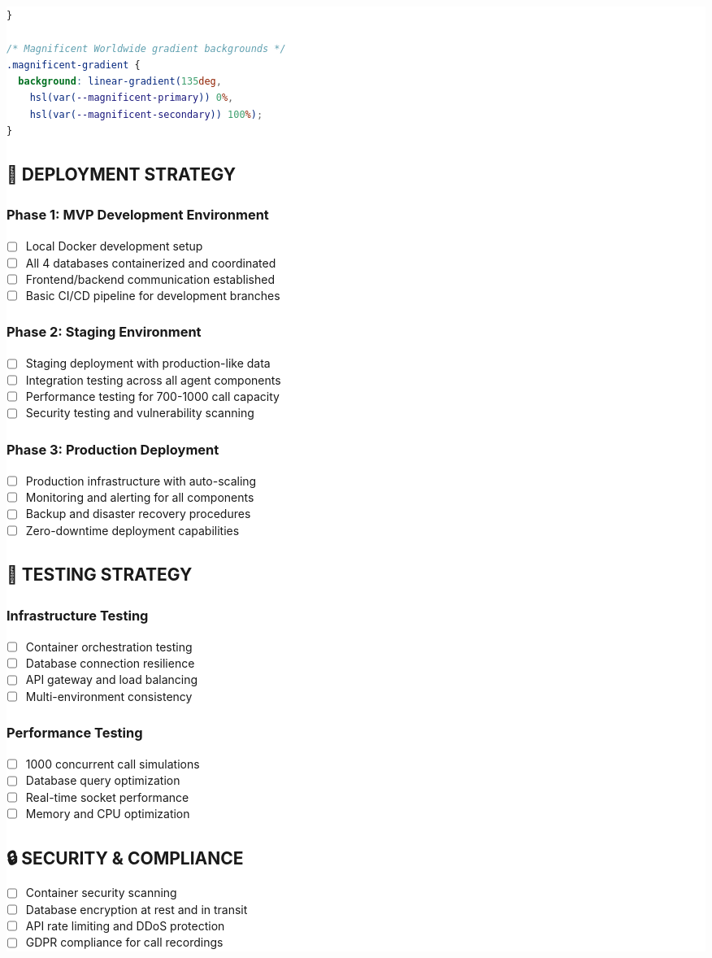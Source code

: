 ```css
}

/* Magnificent Worldwide gradient backgrounds */
.magnificent-gradient {
  background: linear-gradient(135deg, 
    hsl(var(--magnificent-primary)) 0%, 
    hsl(var(--magnificent-secondary)) 100%);
}
```

## 🚀 **DEPLOYMENT STRATEGY**

### **Phase 1: MVP Development Environment**
- [ ] Local Docker development setup
- [ ] All 4 databases containerized and coordinated
- [ ] Frontend/backend communication established
- [ ] Basic CI/CD pipeline for development branches

### **Phase 2: Staging Environment**
- [ ] Staging deployment with production-like data
- [ ] Integration testing across all agent components
- [ ] Performance testing for 700-1000 call capacity
- [ ] Security testing and vulnerability scanning

### **Phase 3: Production Deployment**
- [ ] Production infrastructure with auto-scaling
- [ ] Monitoring and alerting for all components
- [ ] Backup and disaster recovery procedures
- [ ] Zero-downtime deployment capabilities

## 🧪 **TESTING STRATEGY**

### **Infrastructure Testing**
- [ ] Container orchestration testing
- [ ] Database connection resilience
- [ ] API gateway and load balancing
- [ ] Multi-environment consistency

### **Performance Testing**
- [ ] 1000 concurrent call simulations
- [ ] Database query optimization
- [ ] Real-time socket performance
- [ ] Memory and CPU optimization

## 🔒 **SECURITY & COMPLIANCE**
- [ ] Container security scanning
- [ ] Database encryption at rest and in transit
- [ ] API rate limiting and DDoS protection
- [ ] GDPR compliance for call recordings
